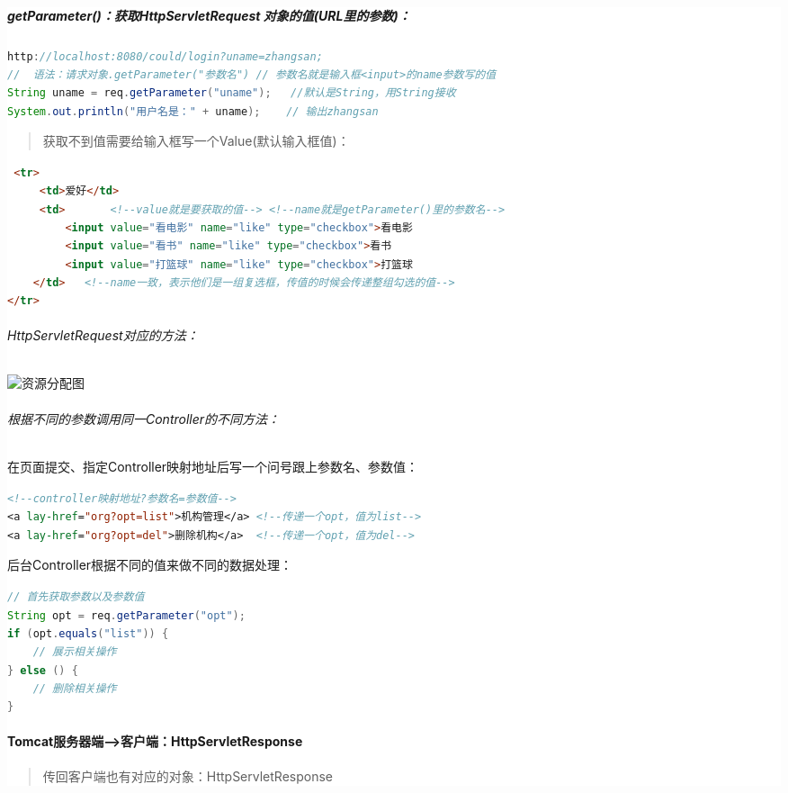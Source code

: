 ##### getParameter()：获取HttpServletRequest 对象的值(URL里的参数)：

```java
http://localhost:8080/could/login?uname=zhangsan;
//  语法：请求对象.getParameter("参数名")	// 参数名就是输入框<input>的name参数写的值
String uname = req.getParameter("uname");	//默认是String，用String接收
System.out.println("用户名是：" + uname);	// 输出zhangsan
```

> 获取不到值需要给输入框写一个Value(默认输入框值)：

```html
 <tr>
     <td>爱好</td>
     <td>		<!--value就是要获取的值--> <!--name就是getParameter()里的参数名-->
         <input value="看电影" name="like" type="checkbox">看电影
         <input value="看书" name="like" type="checkbox">看书
         <input value="打篮球" name="like" type="checkbox">打篮球
	</td>	<!--name一致，表示他们是一组复选框，传值的时候会传递整组勾选的值-->
</tr>
```

###### HttpServletRequest对应的方法：

![资源分配图](https://typora-picture-zhao.oss-cn-beijing.aliyuncs.com/Typora/20200305162823909.jpg)



###### 根据不同的参数调用同一Controller的不同方法：

在页面提交、指定Controller映射地址后写一个问号跟上参数名、参数值：

```jsp
<!--controller映射地址?参数名=参数值-->
<a lay-href="org?opt=list">机构管理</a>	<!--传递一个opt，值为list-->
<a lay-href="org?opt=del">删除机构</a>	<!--传递一个opt，值为del-->
```

后台Controller根据不同的值来做不同的数据处理：

```java
// 首先获取参数以及参数值
String opt = req.getParameter("opt");
if (opt.equals("list")) {
	// 展示相关操作
} else () {
	// 删除相关操作
}
```









#### Tomcat服务器端-->客户端：HttpServletResponse

> 传回客户端也有对应的对象：HttpServletResponse
